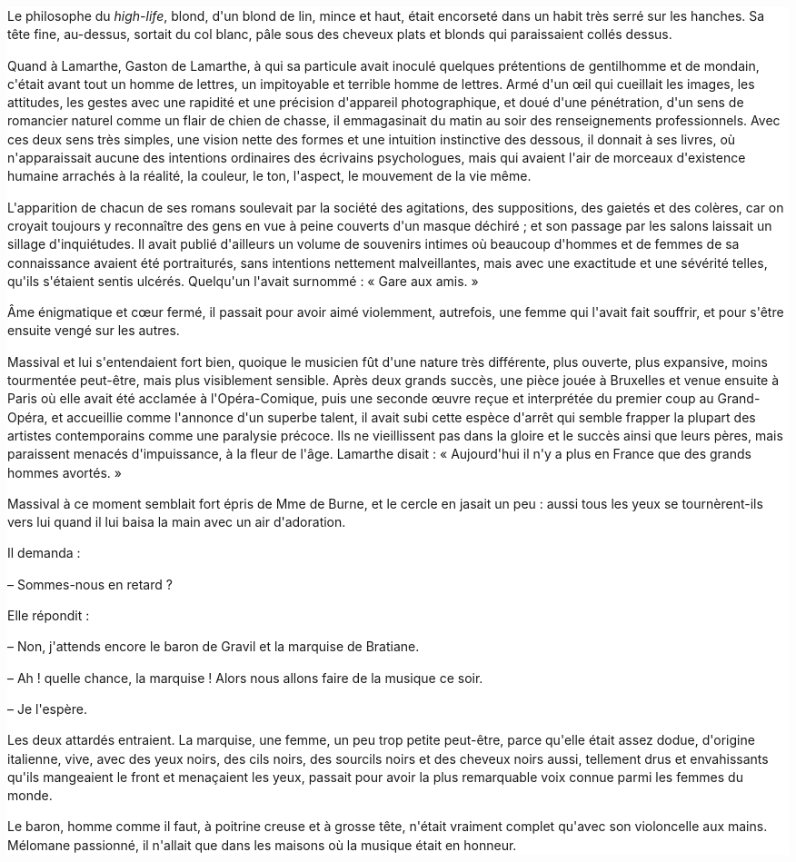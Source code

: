 Le philosophe du *high-life*, blond, d'un blond de lin, mince et haut, était encorseté dans un habit très serré sur les hanches. Sa tête fine, au-dessus, sortait du col blanc, pâle sous des cheveux plats et blonds qui paraissaient collés dessus.

Quand à Lamarthe, Gaston de Lamarthe, à qui sa particule avait inoculé quelques prétentions de gentilhomme et de mondain, c'était avant tout un homme de lettres, un impitoyable et terrible homme de lettres. Armé d'un œil qui cueillait les images, les attitudes, les gestes avec une rapidité et une précision d'appareil photographique, et doué d'une pénétration, d'un sens de romancier naturel comme un flair de chien de chasse, il emmagasinait du matin au soir des renseignements professionnels. Avec ces deux sens très simples, une vision nette des formes et une intuition instinctive des dessous, il donnait à ses livres, où n'apparaissait aucune des intentions ordinaires des écrivains psychologues, mais qui avaient l'air de morceaux d'existence humaine arrachés à la réalité, la couleur, le ton, l'aspect, le mouvement de la vie même.

L'apparition de chacun de ses romans soulevait par la société des agitations, des suppositions, des gaietés et des colères, car on croyait toujours y reconnaître des gens en vue à peine couverts d'un masque déchiré ; et son passage par les salons laissait un sillage d'inquiétudes. Il avait publié d'ailleurs un volume de souvenirs intimes où beaucoup d'hommes et de femmes de sa connaissance avaient été portraiturés, sans intentions nettement malveillantes, mais avec une exactitude et une sévérité telles, qu'ils s'étaient sentis ulcérés. Quelqu'un l'avait surnommé : « Gare aux amis. »

Âme énigmatique et cœur fermé, il passait pour avoir aimé violemment, autrefois, une femme qui l'avait fait souffrir, et pour s'être ensuite vengé sur les autres.

Massival et lui s'entendaient fort bien, quoique le musicien fût d'une nature très différente, plus ouverte, plus expansive, moins tourmentée peut-être, mais plus visiblement sensible. Après deux grands succès, une pièce jouée à Bruxelles et venue ensuite à Paris où elle avait été acclamée à l'Opéra-Comique, puis une seconde œuvre reçue et interprétée du premier coup au Grand-Opéra, et accueillie comme l'annonce d'un superbe talent, il avait subi cette espèce d'arrêt qui semble frapper la plupart des artistes contemporains comme une paralysie précoce. Ils ne vieillissent pas dans la gloire et le succès ainsi que leurs pères, mais paraissent menacés d'impuissance, à la fleur de l'âge. Lamarthe disait : « Aujourd'hui il n'y a plus en France que des grands hommes avortés. »

Massival à ce moment semblait fort épris de Mme de Burne, et le cercle en jasait un peu : aussi tous les yeux se tournèrent-ils vers lui quand il lui baisa la main avec un air d'adoration.

Il demanda :

– Sommes-nous en retard ?

Elle répondit :

– Non, j'attends encore le baron de Gravil et la marquise de Bratiane.

– Ah ! quelle chance, la marquise ! Alors nous allons faire de la musique ce soir.

– Je l'espère.

Les deux attardés entraient. La marquise, une femme, un peu trop petite peut-être, parce qu'elle était assez dodue, d'origine italienne, vive, avec des yeux noirs, des cils noirs, des sourcils noirs et des cheveux noirs aussi, tellement drus et envahissants qu'ils mangeaient le front et menaçaient les yeux, passait pour avoir la plus remarquable voix connue parmi les femmes du monde.

Le baron, homme comme il faut, à poitrine creuse et à grosse tête, n'était vraiment complet qu'avec son violoncelle aux mains. Mélomane passionné, il n'allait que dans les maisons où la musique était en honneur.
